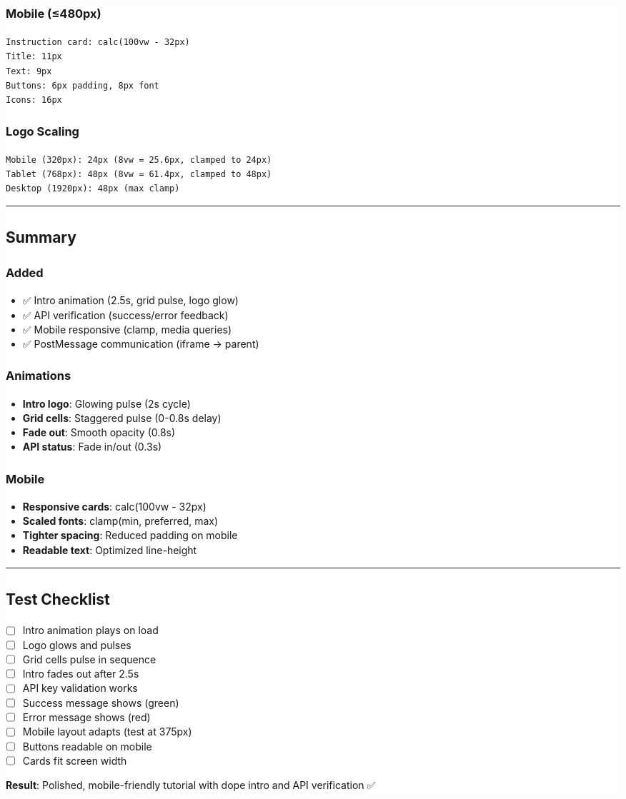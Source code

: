 ### Mobile (≤480px)
```
Instruction card: calc(100vw - 32px)
Title: 11px
Text: 9px
Buttons: 6px padding, 8px font
Icons: 16px
```

### Logo Scaling
```
Mobile (320px): 24px (8vw = 25.6px, clamped to 24px)
Tablet (768px): 48px (8vw = 61.4px, clamped to 48px)
Desktop (1920px): 48px (max clamp)
```

---

## Summary

### Added
- ✅ Intro animation (2.5s, grid pulse, logo glow)
- ✅ API verification (success/error feedback)
- ✅ Mobile responsive (clamp, media queries)
- ✅ PostMessage communication (iframe → parent)

### Animations
- **Intro logo**: Glowing pulse (2s cycle)
- **Grid cells**: Staggered pulse (0-0.8s delay)
- **Fade out**: Smooth opacity (0.8s)
- **API status**: Fade in/out (0.3s)

### Mobile
- **Responsive cards**: calc(100vw - 32px)
- **Scaled fonts**: clamp(min, preferred, max)
- **Tighter spacing**: Reduced padding on mobile
- **Readable text**: Optimized line-height

---

## Test Checklist

- [ ] Intro animation plays on load
- [ ] Logo glows and pulses
- [ ] Grid cells pulse in sequence
- [ ] Intro fades out after 2.5s
- [ ] API key validation works
- [ ] Success message shows (green)
- [ ] Error message shows (red)
- [ ] Mobile layout adapts (test at 375px)
- [ ] Buttons readable on mobile
- [ ] Cards fit screen width

**Result**: Polished, mobile-friendly tutorial with dope intro and API verification ✅
